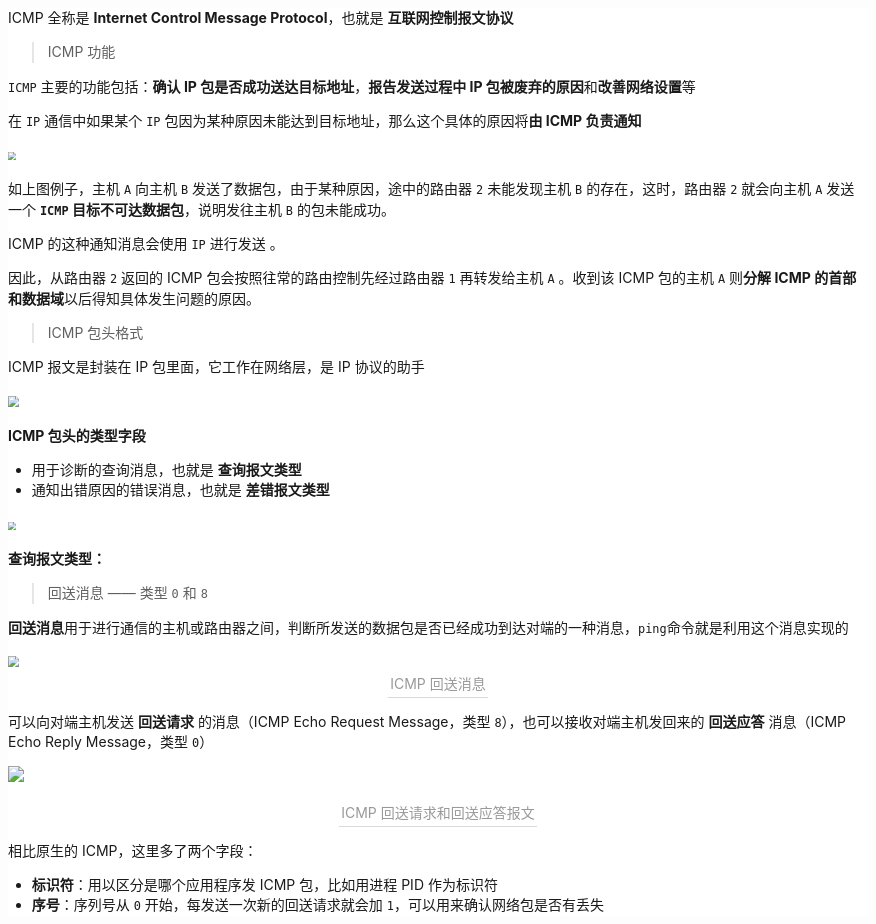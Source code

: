 ICMP 全称是 **Internet Control Message Protocol**，也就是 **互联网控制报文协议**

> ICMP 功能

`ICMP` 主要的功能包括：**确认 IP 包是否成功送达目标地址**，**报告发送过程中 IP 包被废弃的原因**和**改善网络设置**等

在 `IP` 通信中如果某个 `IP` 包因为某种原因未能达到目标地址，那么这个具体的原因将**由 ICMP 负责通知**

<img src="https://raw.githubusercontent.com/whn961227/images/master/data/20200813171620.png" style="zoom:50%;" />

如上图例子，主机 `A` 向主机 `B` 发送了数据包，由于某种原因，途中的路由器 `2` 未能发现主机 `B` 的存在，这时，路由器 `2` 就会向主机 `A` 发送一个 **`ICMP` 目标不可达数据包**，说明发往主机 `B` 的包未能成功。

ICMP 的这种通知消息会使用 `IP` 进行发送 。

因此，从路由器 `2` 返回的 ICMP 包会按照往常的路由控制先经过路由器 `1` 再转发给主机 `A` 。收到该 ICMP 包的主机 `A` 则**分解 ICMP 的首部和数据域**以后得知具体发生问题的原因。

> ICMP 包头格式

ICMP 报文是封装在 IP 包里面，它工作在网络层，是 IP 协议的助手

<img src="https://raw.githubusercontent.com/whn961227/images/master/data/20200816173730.png" style="zoom: 67%;" />



**ICMP 包头的类型字段**

* 用于诊断的查询消息，也就是 **查询报文类型**
* 通知出错原因的错误消息，也就是 **差错报文类型**

<img src="https://raw.githubusercontent.com/whn961227/images/master/data/20200813171900.png" style="zoom: 50%;" />

**查询报文类型：**

> 回送消息 —— 类型 `0` 和 `8`

**回送消息**用于进行通信的主机或路由器之间，判断所发送的数据包是否已经成功到达对端的一种消息，`ping`命令就是利用这个消息实现的

<img src="https://raw.githubusercontent.com/whn961227/images/master/data/20200816174530.png" style="zoom: 67%;" />

<center><div style="color:orange; border-bottom: 1px solid #d9d9d9;
    display: inline-block;
    color: #999;
    padding: 2px;">ICMP 回送消息</div></center>

可以向对端主机发送 **回送请求** 的消息（ICMP Echo Request Message，类型 `8`），也可以接收对端主机发回来的 **回送应答** 消息（ICMP Echo Reply Message，类型 `0`）

![](https://raw.githubusercontent.com/whn961227/images/master/data/20200816174831.png)

<center><div style="color:orange; border-bottom: 1px solid #d9d9d9;
    display: inline-block;
    color: #999;
    padding: 2px;">ICMP 回送请求和回送应答报文</div></center>

相比原生的 ICMP，这里多了两个字段：

* **标识符**：用以区分是哪个应用程序发 ICMP 包，比如用进程 PID 作为标识符
* **序号**：序列号从 `0` 开始，每发送一次新的回送请求就会加 `1`，可以用来确认网络包是否有丢失
